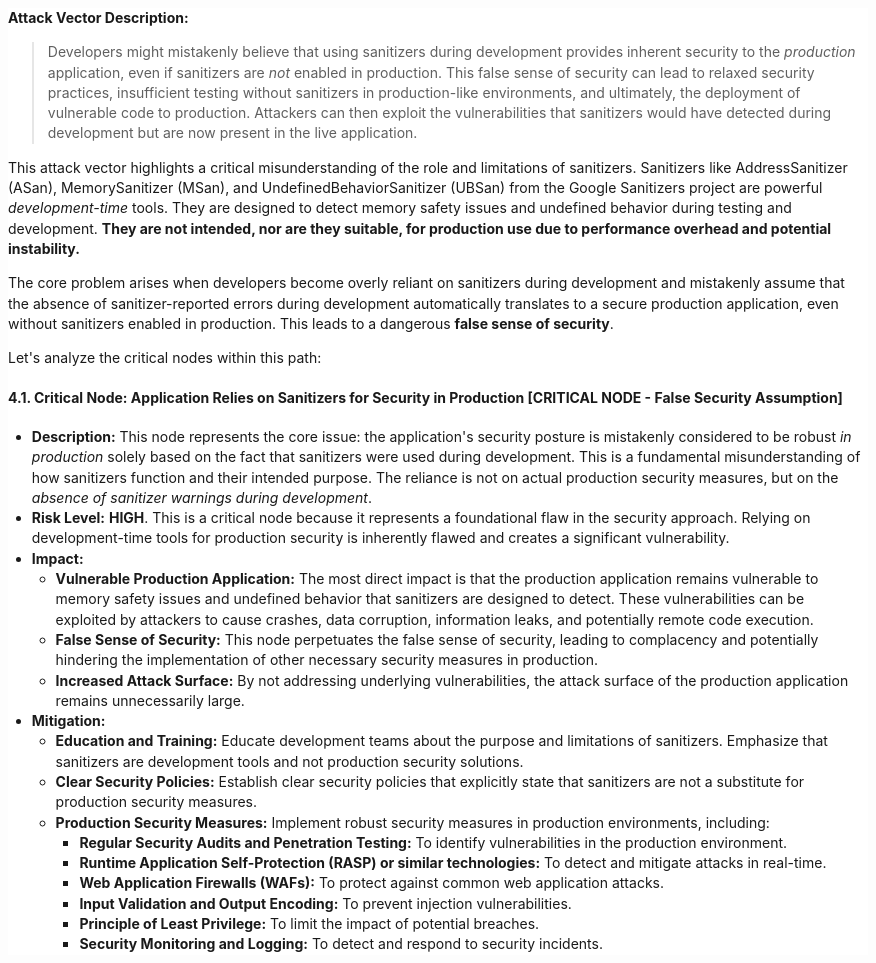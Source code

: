 **Attack Vector Description:**

> Developers might mistakenly believe that using sanitizers during development provides inherent security to the *production* application, even if sanitizers are *not* enabled in production. This false sense of security can lead to relaxed security practices, insufficient testing without sanitizers in production-like environments, and ultimately, the deployment of vulnerable code to production. Attackers can then exploit the vulnerabilities that sanitizers would have detected during development but are now present in the live application.

This attack vector highlights a critical misunderstanding of the role and limitations of sanitizers. Sanitizers like AddressSanitizer (ASan), MemorySanitizer (MSan), and UndefinedBehaviorSanitizer (UBSan) from the Google Sanitizers project are powerful *development-time* tools. They are designed to detect memory safety issues and undefined behavior during testing and development. **They are not intended, nor are they suitable, for production use due to performance overhead and potential instability.**

The core problem arises when developers become overly reliant on sanitizers during development and mistakenly assume that the absence of sanitizer-reported errors during development automatically translates to a secure production application, even without sanitizers enabled in production. This leads to a dangerous **false sense of security**.

Let's analyze the critical nodes within this path:

#### 4.1. Critical Node: Application Relies on Sanitizers for Security in Production [CRITICAL NODE - False Security Assumption]

*   **Description:** This node represents the core issue: the application's security posture is mistakenly considered to be robust *in production* solely based on the fact that sanitizers were used during development. This is a fundamental misunderstanding of how sanitizers function and their intended purpose.  The reliance is not on actual production security measures, but on the *absence of sanitizer warnings during development*.
*   **Risk Level:** **HIGH**. This is a critical node because it represents a foundational flaw in the security approach.  Relying on development-time tools for production security is inherently flawed and creates a significant vulnerability.
*   **Impact:**
    *   **Vulnerable Production Application:** The most direct impact is that the production application remains vulnerable to memory safety issues and undefined behavior that sanitizers are designed to detect. These vulnerabilities can be exploited by attackers to cause crashes, data corruption, information leaks, and potentially remote code execution.
    *   **False Sense of Security:**  This node perpetuates the false sense of security, leading to complacency and potentially hindering the implementation of other necessary security measures in production.
    *   **Increased Attack Surface:** By not addressing underlying vulnerabilities, the attack surface of the production application remains unnecessarily large.
*   **Mitigation:**
    *   **Education and Training:**  Educate development teams about the purpose and limitations of sanitizers. Emphasize that sanitizers are development tools and not production security solutions.
    *   **Clear Security Policies:** Establish clear security policies that explicitly state that sanitizers are not a substitute for production security measures.
    *   **Production Security Measures:** Implement robust security measures in production environments, including:
        *   **Regular Security Audits and Penetration Testing:**  To identify vulnerabilities in the production environment.
        *   **Runtime Application Self-Protection (RASP) or similar technologies:** To detect and mitigate attacks in real-time.
        *   **Web Application Firewalls (WAFs):** To protect against common web application attacks.
        *   **Input Validation and Output Encoding:** To prevent injection vulnerabilities.
        *   **Principle of Least Privilege:** To limit the impact of potential breaches.
        *   **Security Monitoring and Logging:** To detect and respond to security incidents.

